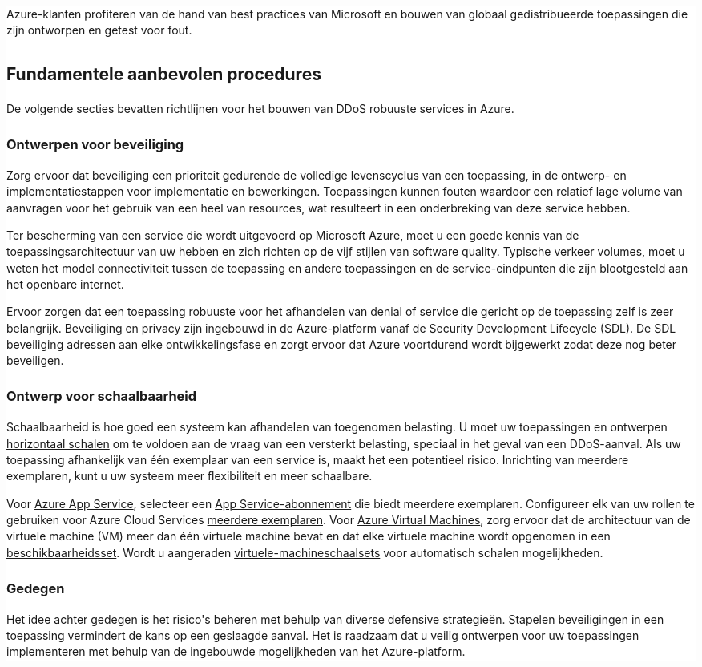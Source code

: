 Azure-klanten profiteren van de hand van best practices van Microsoft en bouwen van globaal gedistribueerde toepassingen die zijn ontworpen en getest voor fout.

## <a name="fundamental-best-practices"></a>Fundamentele aanbevolen procedures

De volgende secties bevatten richtlijnen voor het bouwen van DDoS robuuste services in Azure.

### <a name="design-for-security"></a>Ontwerpen voor beveiliging

Zorg ervoor dat beveiliging een prioriteit gedurende de volledige levenscyclus van een toepassing, in de ontwerp- en implementatiestappen voor implementatie en bewerkingen. Toepassingen kunnen fouten waardoor een relatief lage volume van aanvragen voor het gebruik van een heel van resources, wat resulteert in een onderbreking van deze service hebben. 

Ter bescherming van een service die wordt uitgevoerd op Microsoft Azure, moet u een goede kennis van de toepassingsarchitectuur van uw hebben en zich richten op de [vijf stijlen van software quality](https://docs.microsoft.com/azure/architecture/guide/pillars).
Typische verkeer volumes, moet u weten het model connectiviteit tussen de toepassing en andere toepassingen en de service-eindpunten die zijn blootgesteld aan het openbare internet.

Ervoor zorgen dat een toepassing robuuste voor het afhandelen van denial of service die gericht op de toepassing zelf is zeer belangrijk. Beveiliging en privacy zijn ingebouwd in de Azure-platform vanaf de [Security Development Lifecycle (SDL)](https://www.microsoft.com/sdl/default.aspx). De SDL beveiliging adressen aan elke ontwikkelingsfase en zorgt ervoor dat Azure voortdurend wordt bijgewerkt zodat deze nog beter beveiligen.

### <a name="design-for-scalability"></a>Ontwerp voor schaalbaarheid

Schaalbaarheid is hoe goed een systeem kan afhandelen van toegenomen belasting. U moet uw toepassingen en ontwerpen [horizontaal schalen](https://docs.microsoft.com/azure/architecture/guide/design-principles/scale-out) om te voldoen aan de vraag van een versterkt belasting, speciaal in het geval van een DDoS-aanval. Als uw toepassing afhankelijk van één exemplaar van een service is, maakt het een potentieel risico. Inrichting van meerdere exemplaren, kunt u uw systeem meer flexibiliteit en meer schaalbare.

Voor [Azure App Service](../app-service/app-service-value-prop-what-is.md), selecteer een [App Service-abonnement](../app-service/azure-web-sites-web-hosting-plans-in-depth-overview.md) die biedt meerdere exemplaren. Configureer elk van uw rollen te gebruiken voor Azure Cloud Services [meerdere exemplaren](../cloud-services/cloud-services-choose-me.md). Voor [Azure Virtual Machines](https://docs.microsoft.com/azure/virtual-machines/virtual-machines-windows-about/?toc=%2fazure%2fvirtual-machines%2fwindows%2ftoc.json), zorg ervoor dat de architectuur van de virtuele machine (VM) meer dan één virtuele machine bevat en dat elke virtuele machine wordt opgenomen in een [beschikbaarheidsset](../virtual-machines/virtual-machines-windows-manage-availability.md). Wordt u aangeraden [virtuele-machineschaalsets](../virtual-machine-scale-sets/virtual-machine-scale-sets-overview.md) voor automatisch schalen mogelijkheden.

### <a name="defense-in-depth"></a>Gedegen

Het idee achter gedegen is het risico's beheren met behulp van diverse defensive strategieën. Stapelen beveiligingen in een toepassing vermindert de kans op een geslaagde aanval. Het is raadzaam dat u veilig ontwerpen voor uw toepassingen implementeren met behulp van de ingebouwde mogelijkheden van het Azure-platform.
